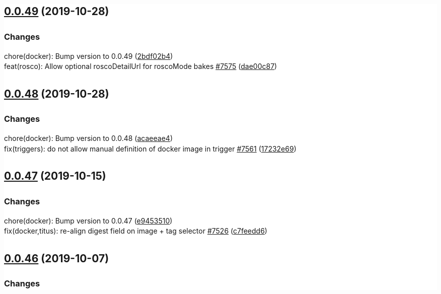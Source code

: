 

## [0.0.49](https://www.github.com/spinnaker/deck/compare/acaeeae4af71dcb80365927a61f0d1e16529f303...2bdf02b49cade9bdfc0d4316cd59b3d2e86ab8b7) (2019-10-28)


### Changes

chore(docker): Bump version to 0.0.49 ([2bdf02b4](https://github.com/spinnaker/deck/commit/2bdf02b49cade9bdfc0d4316cd59b3d2e86ab8b7))  
feat(rosco): Allow optional roscoDetailUrl for roscoMode bakes [#7575](https://github.com/spinnaker/deck/pull/7575) ([dae00c87](https://github.com/spinnaker/deck/commit/dae00c87adc5e69ac232a2145d35e73072cf5766))  



## [0.0.48](https://www.github.com/spinnaker/deck/compare/e945351049c3da83570b4a9a24e91b02658ab240...acaeeae4af71dcb80365927a61f0d1e16529f303) (2019-10-28)


### Changes

chore(docker): Bump version to 0.0.48 ([acaeeae4](https://github.com/spinnaker/deck/commit/acaeeae4af71dcb80365927a61f0d1e16529f303))  
fix(triggers): do not allow manual definition of docker image in trigger [#7561](https://github.com/spinnaker/deck/pull/7561) ([17232e69](https://github.com/spinnaker/deck/commit/17232e6942d81386322556f4be0753b8615837ed))  



## [0.0.47](https://www.github.com/spinnaker/deck/compare/9b09decf80d96fa6bb201da41b13f98cfdaf8343...e945351049c3da83570b4a9a24e91b02658ab240) (2019-10-15)


### Changes

chore(docker): Bump version to 0.0.47 ([e9453510](https://github.com/spinnaker/deck/commit/e945351049c3da83570b4a9a24e91b02658ab240))  
fix(docker,titus): re-align digest field on image + tag selector [#7526](https://github.com/spinnaker/deck/pull/7526) ([c7feedd6](https://github.com/spinnaker/deck/commit/c7feedd666342a0cc00b7ff913f3cc405ad80814))  



## [0.0.46](https://www.github.com/spinnaker/deck/compare/5e9173a449ddce72457898309dda0edc7ed35fb5...9b09decf80d96fa6bb201da41b13f98cfdaf8343) (2019-10-07)


### Changes
